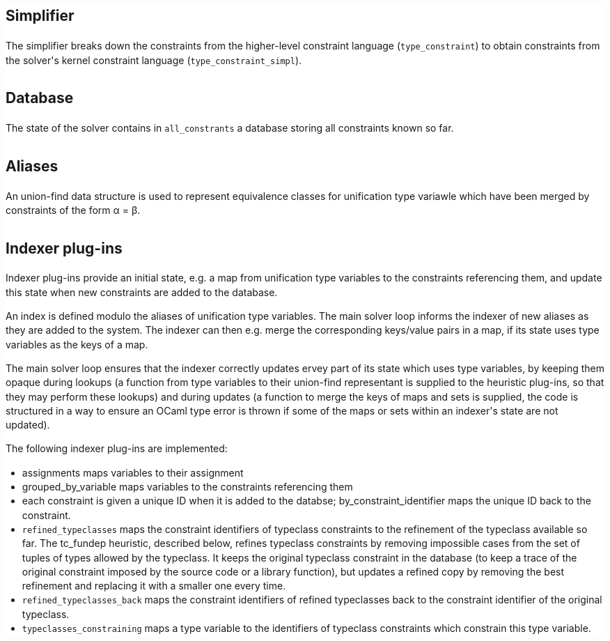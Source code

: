 Simplifier
----------

The simplifier breaks down the constraints from the higher-level
constraint language (`type_constraint`) to obtain constraints from the
solver's kernel constraint language (`type_constraint_simpl`).

Database
--------

The state of the solver contains in `all_constrants` a database
storing all constraints known so far.


Aliases
-------

An union-find data structure is used to represent equivalence classes
for unification type variawle which have been merged by constraints of
the form α = β.

Indexer plug-ins
----------------

Indexer plug-ins provide an initial state, e.g. a map from unification
type variables to the constraints referencing them, and update this
state when new constraints are added to the database.

An index is defined modulo the aliases of unification type
variables. The main solver loop informs the indexer of new aliases as
they are added to the system. The indexer can then e.g. merge the
corresponding keys/value pairs in a map, if its state uses type
variables as the keys of a map.

The main solver loop ensures that the indexer correctly updates ervey
part of its state which uses type variables, by keeping them opaque
during lookups (a function from type variables to their union-find
representant is supplied to the heuristic plug-ins, so that they may
perform these lookups) and during updates (a function to merge the
keys of maps and sets is supplied, the code is structured in a way to
ensure an OCaml type error is thrown if some of the maps or sets
within an indexer's state are not updated).

The following indexer plug-ins are implemented:
* assignments maps variables to their assignment
* grouped_by_variable maps variables to the constraints referencing
  them
* each constraint is given a unique ID when it is added to the
  databse; by_constraint_identifier maps the unique ID back to the
  constraint.  
* `refined_typeclasses` maps the constraint identifiers of typeclass
  constraints to the refinement of the typeclass available so far. The
  tc_fundep heuristic, described below, refines typeclass constraints
  by removing impossible cases from the set of tuples of types allowed
  by the typeclass. It keeps the original typeclass constraint in the
  database (to keep a trace of the original constraint imposed by the
  source code or a library function), but updates a refined copy by
  removing the best refinement and replacing it with a smaller one
  every time.
* `refined_typeclasses_back` maps the constraint identifiers of refined
  typeclasses back to the constraint identifier of the original
  typeclass.
* `typeclasses_constraining` maps a type variable to the identifiers
  of typeclass constraints which constrain this type variable.
